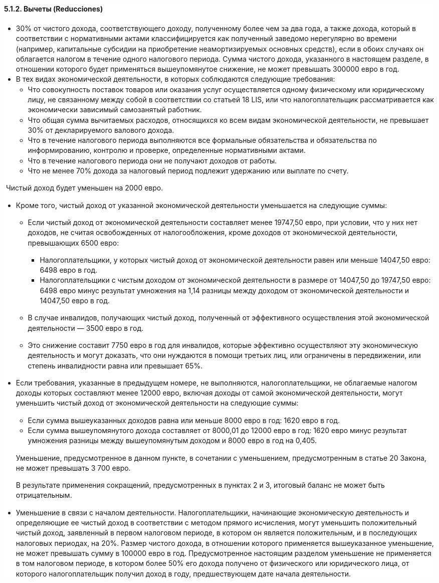 #### 5.1.2. Вычеты (Reducciones)

- 30% от чистого дохода, соответствующего доходу, полученному более чем за два года, а также дохода, который в соответствии с нормативными актами классифицируется как полученный заведомо нерегулярно во времени (например, капитальные субсидии на приобретение неамортизируемых основных средств), если в обоих случаях он облагается налогом в течение одного налогового периода.
  Сумма чистого дохода, указанного в настоящем разделе, в отношении которого будет применяться вышеупомянутое снижение, не может превышать 300000 евро в год.
- В тех видах экономической деятельности, в которых соблюдаются следующие требования:
  - Что совокупность поставок товаров или оказания услуг осуществляется одному физическому или юридическому лицу, не связанному между собой в соответствии со статьей 18 LIS, или что налогоплательщик рассматривается как экономически зависимый самозанятый работник.
  - Что общая сумма вычитаемых расходов, относящихся ко всем видам экономической деятельности, не превышает 30% от декларируемого валового дохода.
  - Что в течение налогового периода выполняются все формальные обязательства и обязательства по информированию, контролю и проверке, определенные нормативными актами.
  - Что в течение налогового периода они не получают доходов от работы.
  - Что не менее 70% дохода за налоговый период подлежит удержанию или выплате по счету.

​	Чистый доход будет уменьшен на 2000 евро.

- Кроме того, чистый доход от указанной экономической деятельности уменьшается на следующие суммы:

  - Если чистый доход от экономической деятельности составляет менее 19747,50 евро, при условии, что у них нет доходов, не считая освобожденных от налогообложения, кроме доходов от экономической деятельности, превышающих 6500 евро:
    - Налогоплательщики, у которых чистый доход от экономической деятельности равен или меньше 14047,50 евро: 6498 евро в год.
    - Налогоплательщики с чистым доходом от экономической деятельности в размере от 14047,50 до 19747,50 евро: 6498 евро минус результат умножения на 1,14 разницы между доходом от экономической деятельности и 14047,50 евро в год. 

  - В случае инвалидов, получающих чистый доход, полученный от эффективного осуществления этой экономической деятельности — 3500 евро в год.
  - Это снижение составит 7750 евро в год для инвалидов, которые эффективно осуществляют эту экономическую деятельность и могут доказать, что они нуждаются в помощи третьих лиц, или ограничены в передвижении, или степень инвалидности равна или превышает 65%.

- Если требования, указанные в предыдущем номере, не выполняются, налогоплательщики, не облагаемые налогом доходы которых составляют менее 12000 евро, включая доходы от самой экономической деятельности, могут уменьшить чистый доход от экономической деятельности на следующие суммы:

  - Если сумма вышеуказанных доходов равна или меньше 8000 евро в год: 1620 евро в год.
  - Если сумма вышеупомянутого дохода составляет от 8000,01 до 12000 евро в год: 1620 евро минус результат умножения разницы между вышеупомянутым доходом и 8000 евро в год на 0,405.

  Уменьшение, предусмотренное в данном пункте, в сочетании с уменьшением, предусмотренным в статье 20 Закона, не может превышать 3 700 евро.

  В результате применения сокращений, предусмотренных в пунктах 2 и 3, итоговый баланс не может быть отрицательным.

- Уменьшение в связи с началом деятельности. Налогоплательщики, начинающие экономическую деятельность и определяющие ее чистый доход в соответствии с методом прямого исчисления, могут уменьшить положительный чистый доход, заявленный в первом налоговом периоде, в котором он является положительным, и в последующих налоговых периодах, на 20%.
  Размер чистого дохода, в отношении которого применяется вышеуказанное уменьшение, не может превышать сумму в 100000 евро в год.
  Предусмотренное настоящим разделом уменьшение не применяется в том налоговом периоде, в котором более 50% его дохода получено от физического или юридического лица, от которого налогоплательщик получил доход в году, предшествующем дате начала деятельности.
